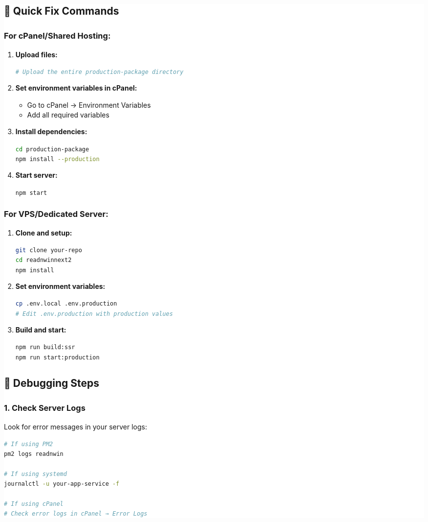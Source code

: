 ## 🔧 **Quick Fix Commands**

### **For cPanel/Shared Hosting:**

1. **Upload files:**
   ```bash
   # Upload the entire production-package directory
   ```

2. **Set environment variables in cPanel:**
   - Go to cPanel → Environment Variables
   - Add all required variables

3. **Install dependencies:**
   ```bash
   cd production-package
   npm install --production
   ```

4. **Start server:**
   ```bash
   npm start
   ```

### **For VPS/Dedicated Server:**

1. **Clone and setup:**
   ```bash
   git clone your-repo
   cd readnwinnext2
   npm install
   ```

2. **Set environment variables:**
   ```bash
   cp .env.local .env.production
   # Edit .env.production with production values
   ```

3. **Build and start:**
   ```bash
   npm run build:ssr
   npm run start:production
   ```

## 🐛 **Debugging Steps**

### **1. Check Server Logs**

Look for error messages in your server logs:

```bash
# If using PM2
pm2 logs readnwin

# If using systemd
journalctl -u your-app-service -f

# If using cPanel
# Check error logs in cPanel → Error Logs
```
